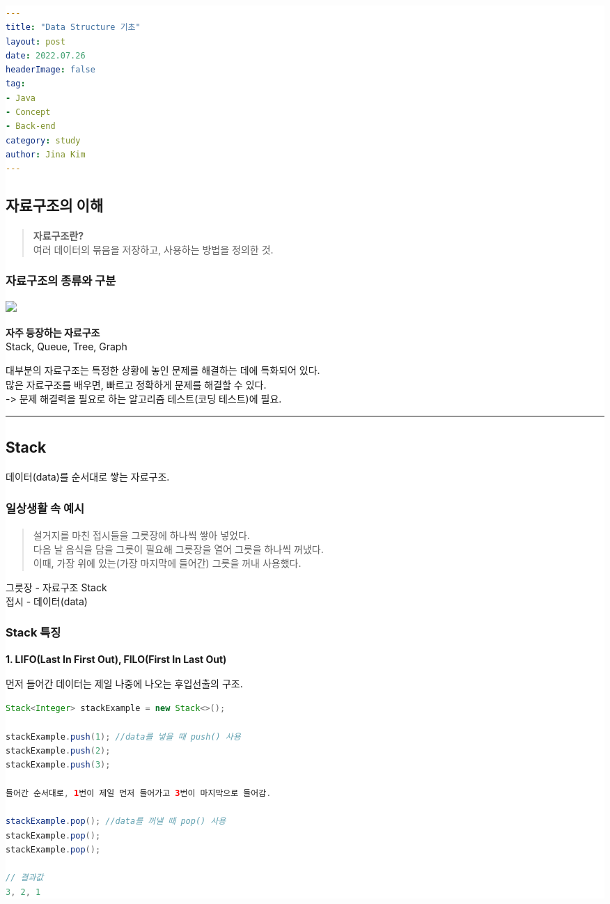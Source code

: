 ```yaml
---
title: "Data Structure 기초"
layout: post
date: 2022.07.26
headerImage: false
tag:
- Java
- Concept
- Back-end
category: study
author: Jina Kim
---
```


## 자료구조의 이해
> **자료구조란?**  
여러 데이터의 묶음을 저장하고, 사용하는 방법을 정의한 것.

### 자료구조의 종류와 구분
![](https://velog.velcdn.com/images/wlsk124/post/35fd15c3-08b9-4d40-8e80-968049ba3376/image.png)

**자주 등장하는 자료구조**  
Stack, Queue, Tree, Graph  

대부분의 자료구조는 특정한 상황에 놓인 문제를 해결하는 데에 특화되어 있다.  
많은 자료구조를 배우면, 빠르고 정확하게 문제를 해결할 수 있다.  
-> 문제 해결력을 필요로 하는 알고리즘 테스트(코딩 테스트)에 필요.  

-----
## Stack

데이터(data)를 순서대로 쌓는 자료구조.  

### 일상생활 속 예시

>설거지를 마친 접시들을 그릇장에 하나씩 쌓아 넣었다.  
다음 날 음식을 담을 그릇이 필요해 그릇장을 열어 그릇을 하나씩 꺼냈다.  
이때, 가장 위에 있는(가장 마지막에 들어간) 그릇을 꺼내 사용했다.  


그릇장 - 자료구조 Stack  
접시 - 데이터(data)

### Stack 특징  

**1. LIFO(Last In First Out), FILO(First In Last Out)**  

먼저 들어간 데이터는 제일 나중에 나오는 후입선출의 구조.  

```java
Stack<Integer> stackExample = new Stack<>();

stackExample.push(1); //data를 넣을 때 push() 사용
stackExample.push(2);
stackExample.push(3);

들어간 순서대로, 1번이 제일 먼저 들어가고 3번이 마지막으로 들어감.

stackExample.pop(); //data를 꺼낼 때 pop() 사용
stackExample.pop();
stackExample.pop();

// 결과값
3, 2, 1
```
